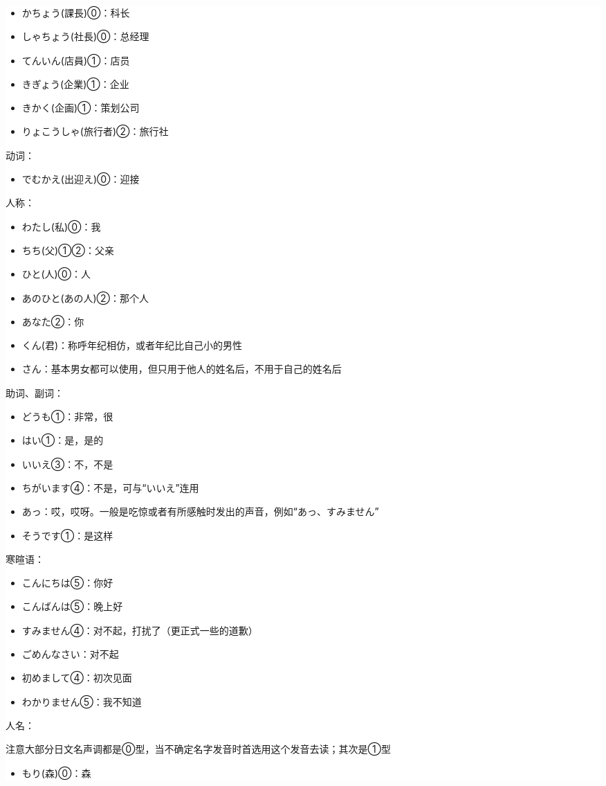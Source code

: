 - かちょう(課長)⓪：科长

- しゃちょう(社長)⓪：总经理

- てんいん(店員)①：店员

- きぎょう(企業)①：企业

- きかく(企画)①：策划公司

- りょこうしゃ(旅行者)②：旅行社

动词：

- でむかえ(出迎え)⓪：迎接

人称：

- わたし(私)⓪：我

- ちち(父)①②：父亲

- ひと(人)⓪：人

- あのひと(あの人)②：那个人

- あなた②：你

- くん(君)：称呼年纪相仿，或者年纪比自己小的男性

- さん：基本男女都可以使用，但只用于他人的姓名后，不用于自己的姓名后

助词、副词：

- どうも①：非常，很

- はい①：是，是的

- いいえ③：不，不是

- ちがいます④：不是，可与“いいえ”连用

- あっ：哎，哎呀。一般是吃惊或者有所感触时发出的声音，例如“あっ、すみません”

- そうです①：是这样

寒暄语：

- こんにちは⑤：你好

- こんばんは⑤：晚上好

- すみません④：对不起，打扰了（更正式一些的道歉）

- ごめんなさい：对不起

- 初めまして④：初次见面

- わかりません⑤：我不知道

人名：

注意大部分日文名声调都是⓪型，当不确定名字发音时首选用这个发音去读；其次是①型

- もり(森)⓪：森
